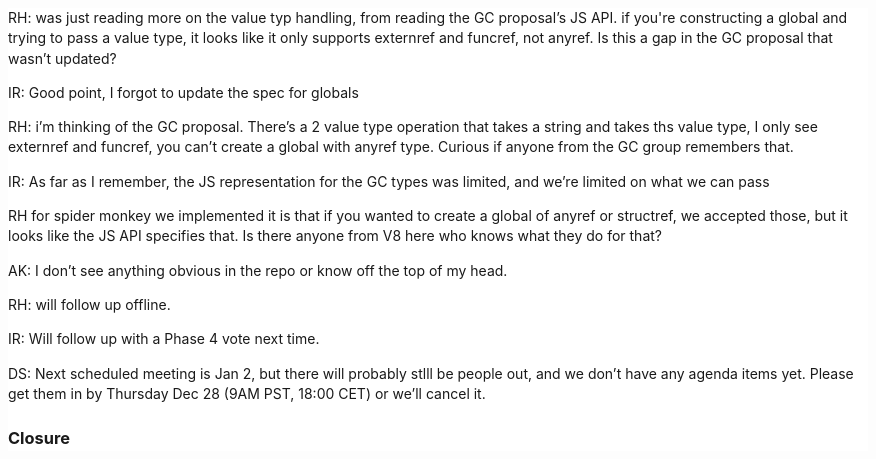 RH: was just reading more on the value typ handling, from reading the GC proposal’s JS API. if you're constructing a global and trying to pass a value type, it looks like it only supports externref and funcref, not anyref. Is this a gap in the GC proposal that wasn’t updated?

IR: Good point, I forgot to update the spec for globals

RH: i’m thinking of the GC proposal. There’s a 2 value type operation that takes a string and takes ths value type, I only see externref and funcref, you can’t create a global with anyref type. Curious if anyone from the GC group remembers that.

IR: As far as I remember, the JS representation for the GC types was limited, and we’re limited on what we can pass

RH for spider monkey we implemented it is that if you wanted to create a global of anyref or structref, we accepted those, but it looks like the JS API specifies that. Is there anyone from V8 here who knows what they do for that?

AK: I don’t see anything obvious in the repo or know off the top of my head.

RH: will follow up offline.

IR: Will follow up with a Phase 4 vote next time.

DS: Next scheduled meeting is Jan 2, but there will probably stlll be people out, and we don’t have any agenda items yet.  Please get them in by Thursday Dec 28 (9AM PST, 18:00 CET) or we’ll cancel it.

### Closure
